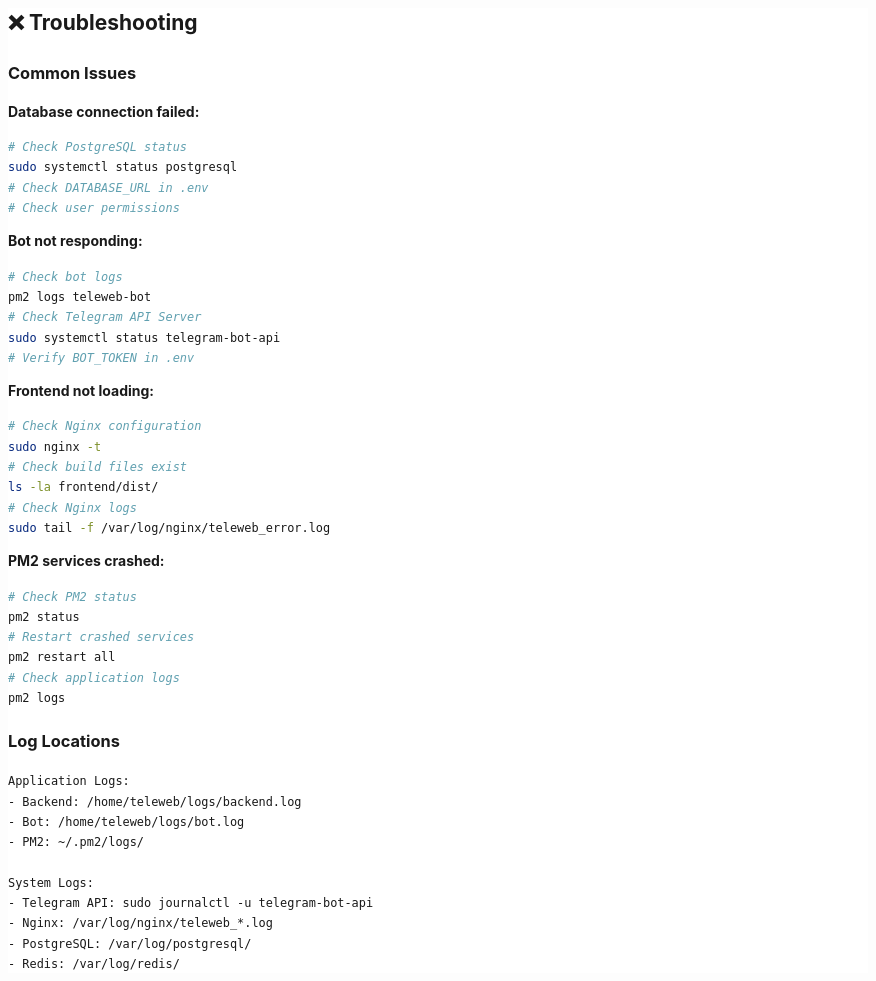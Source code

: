 ## ❌ Troubleshooting

### Common Issues

**Database connection failed:**
```bash
# Check PostgreSQL status
sudo systemctl status postgresql
# Check DATABASE_URL in .env
# Check user permissions
```

**Bot not responding:**
```bash
# Check bot logs
pm2 logs teleweb-bot
# Check Telegram API Server
sudo systemctl status telegram-bot-api
# Verify BOT_TOKEN in .env
```

**Frontend not loading:**
```bash
# Check Nginx configuration
sudo nginx -t
# Check build files exist
ls -la frontend/dist/
# Check Nginx logs
sudo tail -f /var/log/nginx/teleweb_error.log
```

**PM2 services crashed:**
```bash
# Check PM2 status
pm2 status
# Restart crashed services
pm2 restart all
# Check application logs
pm2 logs
```

### Log Locations

```
Application Logs:
- Backend: /home/teleweb/logs/backend.log
- Bot: /home/teleweb/logs/bot.log
- PM2: ~/.pm2/logs/

System Logs:
- Telegram API: sudo journalctl -u telegram-bot-api
- Nginx: /var/log/nginx/teleweb_*.log
- PostgreSQL: /var/log/postgresql/
- Redis: /var/log/redis/
```
